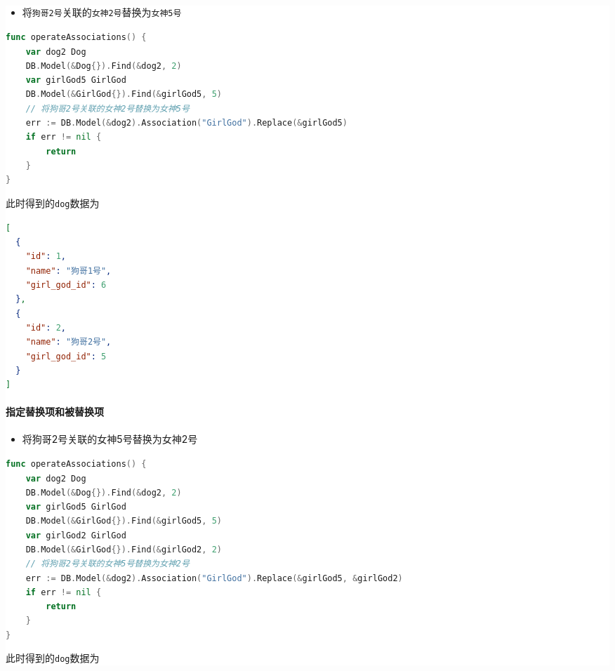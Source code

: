 - 将`狗哥2号`关联的`女神2号`替换为`女神5号`

```Go
func operateAssociations() {
	var dog2 Dog
	DB.Model(&Dog{}).Find(&dog2, 2)
	var girlGod5 GirlGod
	DB.Model(&GirlGod{}).Find(&girlGod5, 5)
	// 将狗哥2号关联的女神2号替换为女神5号
	err := DB.Model(&dog2).Association("GirlGod").Replace(&girlGod5)
	if err != nil {
		return
	}
}
```

此时得到的`dog`数据为

```json
[
  {
    "id": 1,
    "name": "狗哥1号",
    "girl_god_id": 6
  },
  {
    "id": 2,
    "name": "狗哥2号",
    "girl_god_id": 5
  }
]
```

#### 指定替换项和被替换项

- 将狗哥2号关联的女神5号替换为女神2号

```Go
func operateAssociations() {
	var dog2 Dog
	DB.Model(&Dog{}).Find(&dog2, 2)
	var girlGod5 GirlGod
	DB.Model(&GirlGod{}).Find(&girlGod5, 5)
	var girlGod2 GirlGod
	DB.Model(&GirlGod{}).Find(&girlGod2, 2)
	// 将狗哥2号关联的女神5号替换为女神2号
	err := DB.Model(&dog2).Association("GirlGod").Replace(&girlGod5, &girlGod2)
	if err != nil {
		return
	}
}
```

此时得到的`dog`数据为
